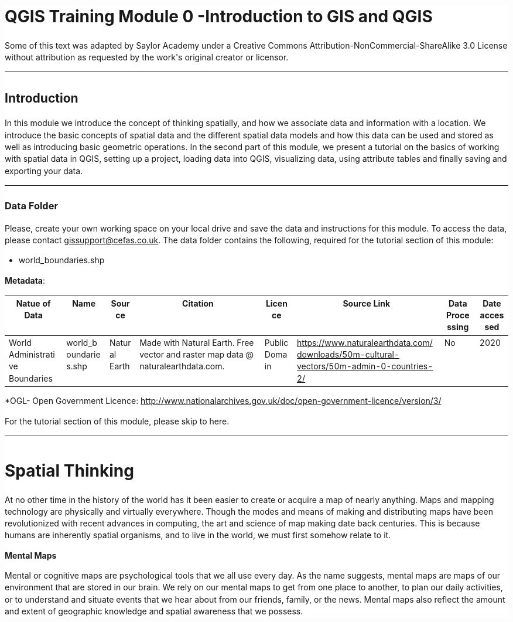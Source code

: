 # QGIS Training Module 0 -Introduction to GIS and QGIS

Some of this text was adapted by Saylor Academy under a Creative Commons Attribution-NonCommercial-ShareAlike 3.0 License without attribution as requested by the work's original creator or licensor.

---
 

## Introduction

In this module we introduce the concept of thinking spatially, and how we associate data and information with a location. We introduce the basic concepts of spatial data and the different spatial data models and how this data can be used and stored as well as introducing basic geometric operations. In the second part of this module, we present a tutorial on the basics of working with spatial data in QGIS, setting up a project, loading data into QGIS, visualizing data, using attribute tables and finally saving and exporting your data. 

---

### Data Folder 

Please, create your own working space on your local drive and save the data and instructions for this module. To access the data, please contact gissupport@cefas.co.uk. The data folder contains the following, required for the tutorial section of this module:

*	world_boundaries.shp


**Metadata**:

|Natue of Data| Name | Source | Citation | Licence | Source Link | Data Processing |Date accessed 
| --- |  --- | --- | --- | --- | --- | --- | --- |
|World Administrative Boundaries|world_boundaries.shp|Natural Earth|Made with Natural Earth. Free vector and raster map data @ naturalearthdata.com.  |Public Domain|https://www.naturalearthdata.com/downloads/50m-cultural-vectors/50m-admin-0-countries-2/|No|2020|

*OGL- Open Government Licence: http://www.nationalarchives.gov.uk/doc/open-government-licence/version/3/

For the tutorial section of this module, please skip to here.

---

# Spatial Thinking

At no other time in the history of the world has it been easier to create or acquire a map of nearly anything. Maps and mapping technology are physically and virtually everywhere. Though the modes and means of making and distributing maps have been revolutionized with recent advances in computing, the art and science of map making date back centuries. This is because humans are inherently spatial organisms, and to live in the world, we must first somehow relate to it. 

**Mental Maps**

Mental or cognitive maps are psychological tools that we all use every day. As the name suggests, mental maps are maps of our environment that are stored in our brain. We rely on our mental maps to get from one place to another, to plan our daily activities, or to understand and situate events that we hear about from our friends, family, or the news. Mental maps also reflect the amount and extent of geographic knowledge and spatial awareness that we possess.
